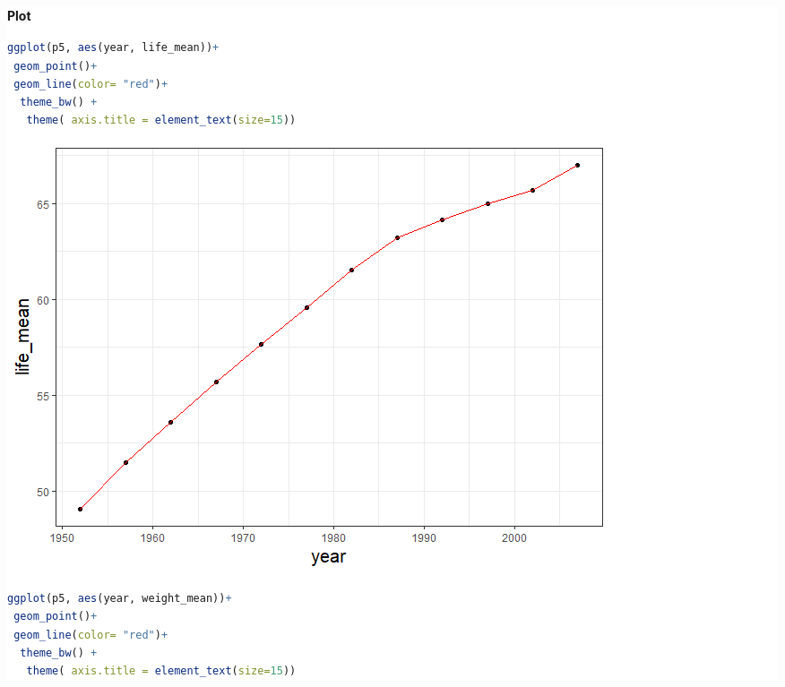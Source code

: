 **Plot**

``` r
ggplot(p5, aes(year, life_mean))+
 geom_point()+
 geom_line(color= "red")+
  theme_bw() +
   theme( axis.title = element_text(size=15))
```

![](hw3_Luo_yanchao_files/figure-markdown_github-ascii_identifiers/unnamed-chunk-12-1.png)

``` r
ggplot(p5, aes(year, weight_mean))+
 geom_point()+
 geom_line(color= "red")+
  theme_bw() +
   theme( axis.title = element_text(size=15))
```
